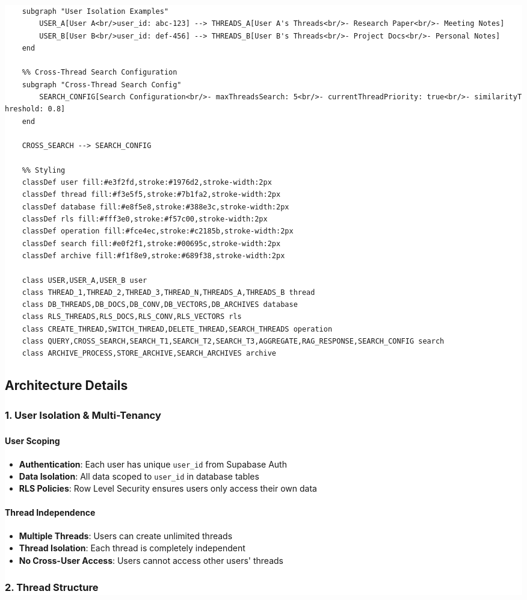 ```mermaid
    subgraph "User Isolation Examples"
        USER_A[User A<br/>user_id: abc-123] --> THREADS_A[User A's Threads<br/>- Research Paper<br/>- Meeting Notes]
        USER_B[User B<br/>user_id: def-456] --> THREADS_B[User B's Threads<br/>- Project Docs<br/>- Personal Notes]
    end
    
    %% Cross-Thread Search Configuration
    subgraph "Cross-Thread Search Config"
        SEARCH_CONFIG[Search Configuration<br/>- maxThreadsSearch: 5<br/>- currentThreadPriority: true<br/>- similarityThreshold: 0.8]
    end
    
    CROSS_SEARCH --> SEARCH_CONFIG
    
    %% Styling
    classDef user fill:#e3f2fd,stroke:#1976d2,stroke-width:2px
    classDef thread fill:#f3e5f5,stroke:#7b1fa2,stroke-width:2px
    classDef database fill:#e8f5e8,stroke:#388e3c,stroke-width:2px
    classDef rls fill:#fff3e0,stroke:#f57c00,stroke-width:2px
    classDef operation fill:#fce4ec,stroke:#c2185b,stroke-width:2px
    classDef search fill:#e0f2f1,stroke:#00695c,stroke-width:2px
    classDef archive fill:#f1f8e9,stroke:#689f38,stroke-width:2px
    
    class USER,USER_A,USER_B user
    class THREAD_1,THREAD_2,THREAD_3,THREAD_N,THREADS_A,THREADS_B thread
    class DB_THREADS,DB_DOCS,DB_CONV,DB_VECTORS,DB_ARCHIVES database
    class RLS_THREADS,RLS_DOCS,RLS_CONV,RLS_VECTORS rls
    class CREATE_THREAD,SWITCH_THREAD,DELETE_THREAD,SEARCH_THREADS operation
    class QUERY,CROSS_SEARCH,SEARCH_T1,SEARCH_T2,SEARCH_T3,AGGREGATE,RAG_RESPONSE,SEARCH_CONFIG search
    class ARCHIVE_PROCESS,STORE_ARCHIVE,SEARCH_ARCHIVES archive
```

## Architecture Details

### 1. User Isolation & Multi-Tenancy

#### User Scoping
- **Authentication**: Each user has unique `user_id` from Supabase Auth
- **Data Isolation**: All data scoped to `user_id` in database tables
- **RLS Policies**: Row Level Security ensures users only access their own data

#### Thread Independence
- **Multiple Threads**: Users can create unlimited threads
- **Thread Isolation**: Each thread is completely independent
- **No Cross-User Access**: Users cannot access other users' threads

### 2. Thread Structure
